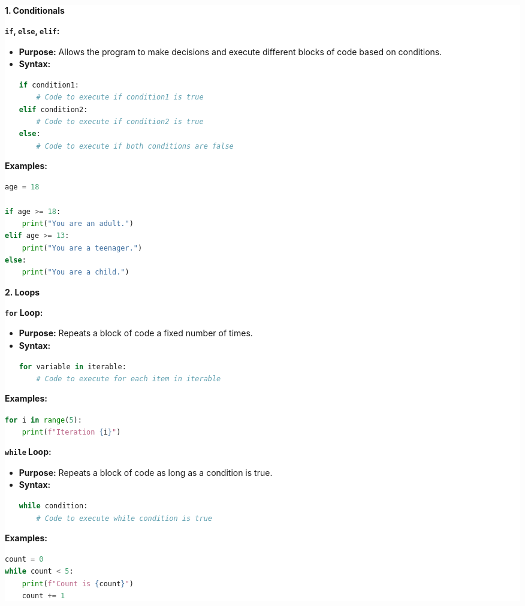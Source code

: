 **1. Conditionals**

**`if`, `else`, `elif`:**
- **Purpose:** Allows the program to make decisions and execute different blocks of code based on conditions.
- **Syntax:**
  ```python
  if condition1:
      # Code to execute if condition1 is true
  elif condition2:
      # Code to execute if condition2 is true
  else:
      # Code to execute if both conditions are false
  ```

**Examples:**
```python
age = 18

if age >= 18:
    print("You are an adult.")
elif age >= 13:
    print("You are a teenager.")
else:
    print("You are a child.")
```

**2. Loops**

**`for` Loop:**
- **Purpose:** Repeats a block of code a fixed number of times.
- **Syntax:**
  ```python
  for variable in iterable:
      # Code to execute for each item in iterable
  ```

**Examples:**
```python
for i in range(5):
    print(f"Iteration {i}")
```

**`while` Loop:**
- **Purpose:** Repeats a block of code as long as a condition is true.
- **Syntax:**
  ```python
  while condition:
      # Code to execute while condition is true
  ```

**Examples:**
```python
count = 0
while count < 5:
    print(f"Count is {count}")
    count += 1
```
